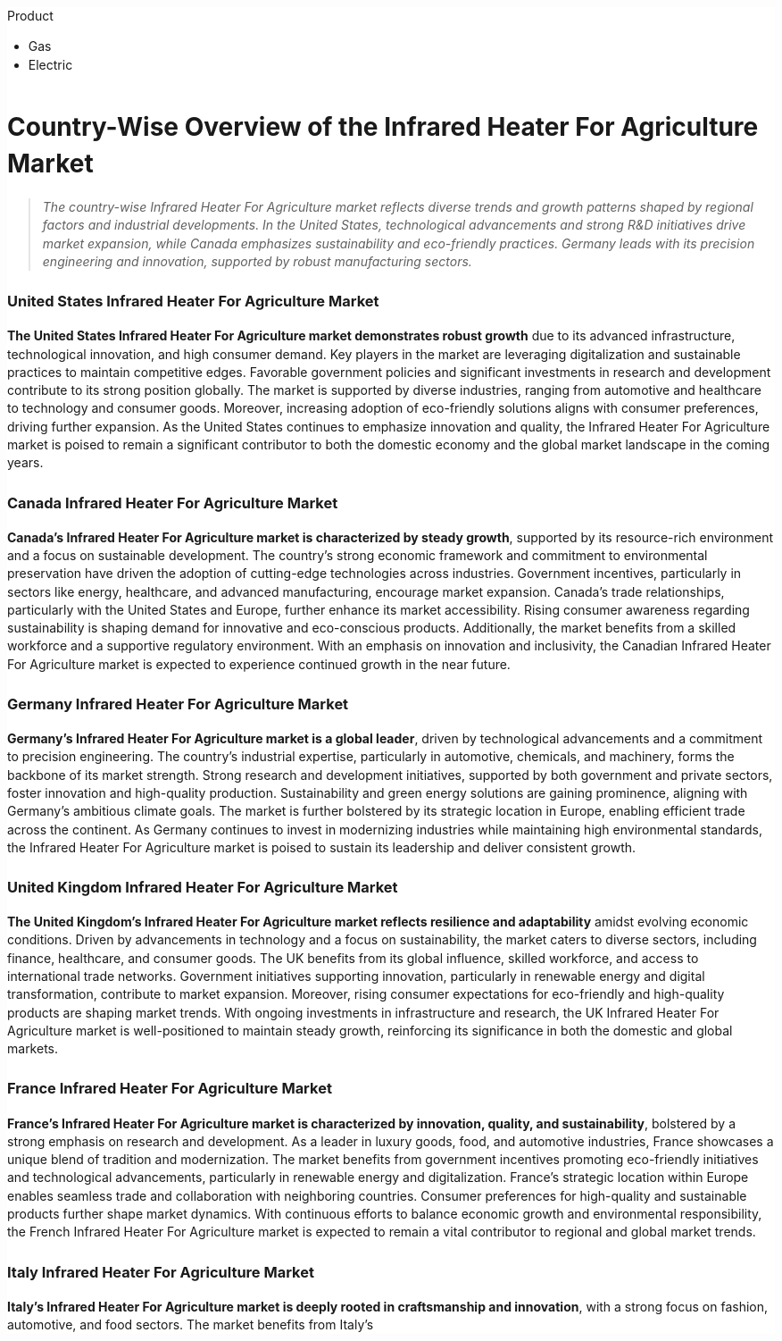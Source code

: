 Product</h3><ul><li>Gas</li><li>Electric</li></ul><h1><span class="">Country-Wise Overview of the Infrared Heater For Agriculture Market<br /></span></h1><blockquote><p><em><span class="">The country-wise Infrared Heater For Agriculture market reflects diverse trends and growth patterns shaped by regional factors and industrial developments. In the United States, technological advancements and strong R&amp;D initiatives drive market expansion, while Canada emphasizes sustainability and eco-friendly practices. Germany leads with its precision engineering and innovation, supported by robust manufacturing sectors.</span></em></p></blockquote><h3><strong>United States Infrared Heater For Agriculture Market</strong></h3><p><strong>The United States Infrared Heater For Agriculture market demonstrates robust growth</strong> due to its advanced infrastructure, technological innovation, and high consumer demand. Key players in the market are leveraging digitalization and sustainable practices to maintain competitive edges. Favorable government policies and significant investments in research and development contribute to its strong position globally. The market is supported by diverse industries, ranging from automotive and healthcare to technology and consumer goods. Moreover, increasing adoption of eco-friendly solutions aligns with consumer preferences, driving further expansion. As the United States continues to emphasize innovation and quality, the Infrared Heater For Agriculture market is poised to remain a significant contributor to both the domestic economy and the global market landscape in the coming years.</p><h3><strong>Canada Infrared Heater For Agriculture Market</strong></h3><p><strong>Canada&rsquo;s Infrared Heater For Agriculture market is characterized by steady growth</strong>, supported by its resource-rich environment and a focus on sustainable development. The country&rsquo;s strong economic framework and commitment to environmental preservation have driven the adoption of cutting-edge technologies across industries. Government incentives, particularly in sectors like energy, healthcare, and advanced manufacturing, encourage market expansion. Canada&rsquo;s trade relationships, particularly with the United States and Europe, further enhance its market accessibility. Rising consumer awareness regarding sustainability is shaping demand for innovative and eco-conscious products. Additionally, the market benefits from a skilled workforce and a supportive regulatory environment. With an emphasis on innovation and inclusivity, the Canadian Infrared Heater For Agriculture market is expected to experience continued growth in the near future.</p><h3><strong>Germany Infrared Heater For Agriculture Market</strong></h3><p><strong>Germany&rsquo;s Infrared Heater For Agriculture market is a global leader</strong>, driven by technological advancements and a commitment to precision engineering. The country&rsquo;s industrial expertise, particularly in automotive, chemicals, and machinery, forms the backbone of its market strength. Strong research and development initiatives, supported by both government and private sectors, foster innovation and high-quality production. Sustainability and green energy solutions are gaining prominence, aligning with Germany&rsquo;s ambitious climate goals. The market is further bolstered by its strategic location in Europe, enabling efficient trade across the continent. As Germany continues to invest in modernizing industries while maintaining high environmental standards, the Infrared Heater For Agriculture market is poised to sustain its leadership and deliver consistent growth.</p><h3><strong>United Kingdom Infrared Heater For Agriculture Market</strong></h3><p><strong>The United Kingdom&rsquo;s Infrared Heater For Agriculture market reflects resilience and adaptability</strong> amidst evolving economic conditions. Driven by advancements in technology and a focus on sustainability, the market caters to diverse sectors, including finance, healthcare, and consumer goods. The UK benefits from its global influence, skilled workforce, and access to international trade networks. Government initiatives supporting innovation, particularly in renewable energy and digital transformation, contribute to market expansion. Moreover, rising consumer expectations for eco-friendly and high-quality products are shaping market trends. With ongoing investments in infrastructure and research, the UK Infrared Heater For Agriculture market is well-positioned to maintain steady growth, reinforcing its significance in both the domestic and global markets.</p><h3><strong>France Infrared Heater For Agriculture Market</strong></h3><p><strong>France&rsquo;s Infrared Heater For Agriculture market is characterized by innovation, quality, and sustainability</strong>, bolstered by a strong emphasis on research and development. As a leader in luxury goods, food, and automotive industries, France showcases a unique blend of tradition and modernization. The market benefits from government incentives promoting eco-friendly initiatives and technological advancements, particularly in renewable energy and digitalization. France&rsquo;s strategic location within Europe enables seamless trade and collaboration with neighboring countries. Consumer preferences for high-quality and sustainable products further shape market dynamics. With continuous efforts to balance economic growth and environmental responsibility, the French Infrared Heater For Agriculture market is expected to remain a vital contributor to regional and global market trends.</p><h3><strong>Italy Infrared Heater For Agriculture Market</strong></h3><p><strong>Italy&rsquo;s Infrared Heater For Agriculture market is deeply rooted in craftsmanship and innovation</strong>, with a strong focus on fashion, automotive, and food sectors. The market benefits from Italy&rsquo;s